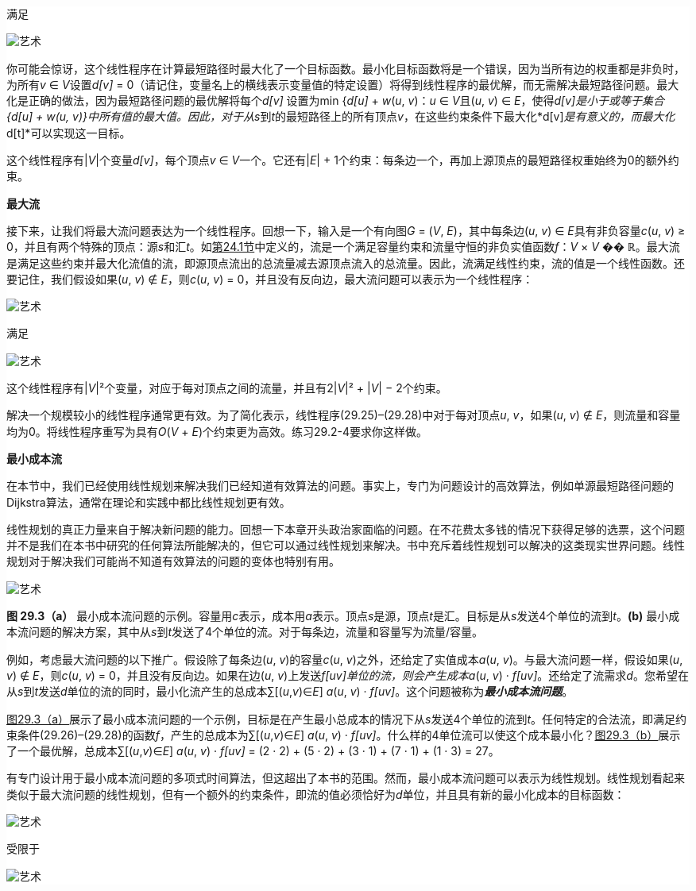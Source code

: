满足

![艺术](images/Art_P996.jpg)

你可能会惊讶，这个线性程序在计算最短路径时最大化了一个目标函数。最小化目标函数将是一个错误，因为当所有边的权重都是非负时，为所有*v* ∈ *V*设置*d[v]* = 0（请记住，变量名上的横线表示变量值的特定设置）将得到线性程序的最优解，而无需解决最短路径问题。最大化是正确的做法，因为最短路径问题的最优解将每个*d[v]* 设置为min {*d[u]* + *w*(*u*, *v*)：*u* ∈ *V*且(*u*, *v*) ∈ *E*，使得*d[v]*是小于或等于集合{*d[u]* + *w*(*u*, *v*)}中所有值的最大值。因此，对于从*s*到*t*的最短路径上的所有顶点*v*，在这些约束条件下最大化*d[v]*是有意义的，而最大化*d[t]*可以实现这一目标。

这个线性程序有|*V*|个变量*d[v]*，每个顶点*v* ∈ *V*一个。它还有|*E*| + 1个约束：每条边一个，再加上源顶点的最短路径权重始终为0的额外约束。

**最大流**

接下来，让我们将最大流问题表达为一个线性程序。回想一下，输入是一个有向图*G* = (*V*, *E*)，其中每条边(*u*, *v*) ∈ *E*具有非负容量*c*(*u*, *v*) ≥ 0，并且有两个特殊的顶点：源*s*和汇*t*。如[第24.1节](chapter024.xhtml#Sec_24.1)中定义的，流是一个满足容量约束和流量守恒的非负实值函数*f*：*V* × *V* �� ℝ。最大流是满足这些约束并最大化流值的流，即源顶点流出的总流量减去源顶点流入的总流量。因此，流满足线性约束，流的值是一个线性函数。还要记住，我们假设如果(*u*, *v*) ∉ *E*，则*c*(*u*, *v*) = 0，并且没有反向边，最大流问题可以表示为一个线性程序：

![艺术](images/Art_P997.jpg)

满足

![艺术](images/Art_P998.jpg)

这个线性程序有|*V*|²个变量，对应于每对顶点之间的流量，并且有2|*V*|² + |*V*| − 2个约束。

解决一个规模较小的线性程序通常更有效。为了简化表示，线性程序(29.25)–(29.28)中对于每对顶点*u*, *v*，如果(*u*, *v*) ∉ *E*，则流量和容量均为0。将线性程序重写为具有*O*(*V* + *E*)个约束更为高效。练习29.2-4要求你这样做。

**最小成本流**

在本节中，我们已经使用线性规划来解决我们已经知道有效算法的问题。事实上，专门为问题设计的高效算法，例如单源最短路径问题的Dijkstra算法，通常在理论和实践中都比线性规划更有效。

线性规划的真正力量来自于解决新问题的能力。回想一下本章开头政治家面临的问题。在不花费太多钱的情况下获得足够的选票，这个问题并不是我们在本书中研究的任何算法所能解决的，但它可以通过线性规划来解决。书中充斥着线性规划可以解决的这类现实世界问题。线性规划对于解决我们可能尚不知道有效算法的问题的变体也特别有用。

![艺术](images/Art_P999.jpg)

**图 29.3（a）** 最小成本流问题的示例。容量用*c*表示，成本用*a*表示。顶点*s*是源，顶点*t*是汇。目标是从*s*发送4个单位的流到*t*。**(b)** 最小成本流问题的解决方案，其中从*s*到*t*发送了4个单位的流。对于每条边，流量和容量写为流量/容量。

例如，考虑最大流问题的以下推广。假设除了每条边(*u*, *v*)的容量*c*(*u*, *v*)之外，还给定了实值成本*a*(*u*, *v*)。与最大流问题一样，假设如果(*u*, *v*) ∉ *E*，则*c*(*u*, *v*) = 0，并且没有反向边。如果在边(*u*, *v*)上发送*f[uv]*单位的流，则会产生成本*a*(*u*, *v*) · *f[uv]*。还给定了流需求*d*。您希望在从*s*到*t*发送*d*单位的流的同时，最小化流产生的总成本∑[(*u*,*v*)∈*E*] *a*(*u*, *v*) · *f[uv]*。这个问题被称为***最小成本流问题***。

[图29.3（a）](chapter029.xhtml#Fig_29-3)展示了最小成本流问题的一个示例，目标是在产生最小总成本的情况下从*s*发送4个单位的流到*t*。任何特定的合法流，即满足约束条件(29.26)–(29.28)的函数*f*，产生的总成本为∑[(*u*,*v*)∈*E*] *a*(*u*, *v*) · *f[uv]*。什么样的4单位流可以使这个成本最小化？[图29.3（b）](chapter029.xhtml#Fig_29-3)展示了一个最优解，总成本∑[(*u*,*v*)∈*E*] *a*(*u*, *v*) · *f[uv]* = (2 · 2) + (5 · 2) + (3 · 1) + (7 · 1) + (1 · 3) = 27。

有专门设计用于最小成本流问题的多项式时间算法，但这超出了本书的范围。然而，最小成本流问题可以表示为线性规划。线性规划看起来类似于最大流问题的线性规划，但有一个额外的约束条件，即流的值必须恰好为*d*单位，并且具有新的最小化成本的目标函数：

![艺术](images/Art_P1000.jpg)

受限于

![艺术](images/Art_P1001.jpg)
